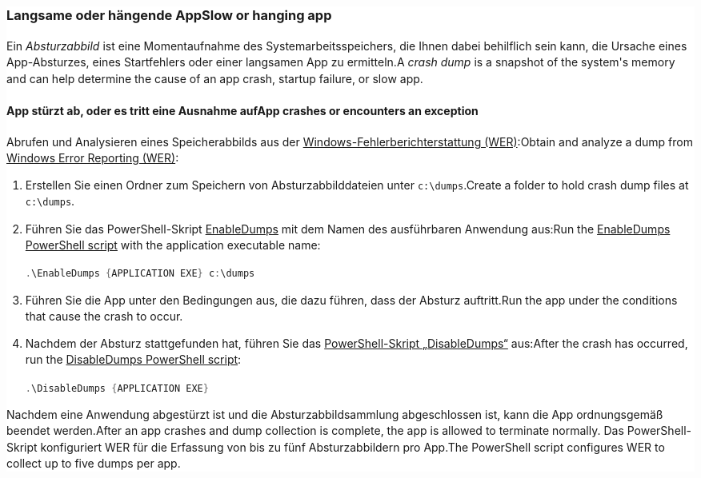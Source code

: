 ### <a name="slow-or-hanging-app"></a><span data-ttu-id="0b8d8-257">Langsame oder hängende App</span><span class="sxs-lookup"><span data-stu-id="0b8d8-257">Slow or hanging app</span></span>

<span data-ttu-id="0b8d8-258">Ein *Absturzabbild* ist eine Momentaufnahme des Systemarbeitsspeichers, die Ihnen dabei behilflich sein kann, die Ursache eines App-Absturzes, eines Startfehlers oder einer langsamen App zu ermitteln.</span><span class="sxs-lookup"><span data-stu-id="0b8d8-258">A *crash dump* is a snapshot of the system's memory and can help determine the cause of an app crash, startup failure, or slow app.</span></span>

#### <a name="app-crashes-or-encounters-an-exception"></a><span data-ttu-id="0b8d8-259">App stürzt ab, oder es tritt eine Ausnahme auf</span><span class="sxs-lookup"><span data-stu-id="0b8d8-259">App crashes or encounters an exception</span></span>

<span data-ttu-id="0b8d8-260">Abrufen und Analysieren eines Speicherabbilds aus der [Windows-Fehlerberichterstattung (WER)](/windows/desktop/wer/windows-error-reporting):</span><span class="sxs-lookup"><span data-stu-id="0b8d8-260">Obtain and analyze a dump from [Windows Error Reporting (WER)](/windows/desktop/wer/windows-error-reporting):</span></span>

1. <span data-ttu-id="0b8d8-261">Erstellen Sie einen Ordner zum Speichern von Absturzabbilddateien unter `c:\dumps`.</span><span class="sxs-lookup"><span data-stu-id="0b8d8-261">Create a folder to hold crash dump files at `c:\dumps`.</span></span>
1. <span data-ttu-id="0b8d8-262">Führen Sie das PowerShell-Skript [EnableDumps](https://github.com/dotnet/AspNetCore.Docs/blob/master/aspnetcore/host-and-deploy/windows-service/samples/scripts/EnableDumps.ps1) mit dem Namen des ausführbaren Anwendung aus:</span><span class="sxs-lookup"><span data-stu-id="0b8d8-262">Run the [EnableDumps PowerShell script](https://github.com/dotnet/AspNetCore.Docs/blob/master/aspnetcore/host-and-deploy/windows-service/samples/scripts/EnableDumps.ps1) with the application executable name:</span></span>

   ```powershell
   .\EnableDumps {APPLICATION EXE} c:\dumps
   ```

1. <span data-ttu-id="0b8d8-263">Führen Sie die App unter den Bedingungen aus, die dazu führen, dass der Absturz auftritt.</span><span class="sxs-lookup"><span data-stu-id="0b8d8-263">Run the app under the conditions that cause the crash to occur.</span></span>
1. <span data-ttu-id="0b8d8-264">Nachdem der Absturz stattgefunden hat, führen Sie das [PowerShell-Skript „DisableDumps“](https://github.com/dotnet/AspNetCore.Docs/blob/master/aspnetcore/host-and-deploy/windows-service/samples/scripts/DisableDumps.ps1) aus:</span><span class="sxs-lookup"><span data-stu-id="0b8d8-264">After the crash has occurred, run the [DisableDumps PowerShell script](https://github.com/dotnet/AspNetCore.Docs/blob/master/aspnetcore/host-and-deploy/windows-service/samples/scripts/DisableDumps.ps1):</span></span>

   ```powershell
   .\DisableDumps {APPLICATION EXE}
   ```

<span data-ttu-id="0b8d8-265">Nachdem eine Anwendung abgestürzt ist und die Absturzabbildsammlung abgeschlossen ist, kann die App ordnungsgemäß beendet werden.</span><span class="sxs-lookup"><span data-stu-id="0b8d8-265">After an app crashes and dump collection is complete, the app is allowed to terminate normally.</span></span> <span data-ttu-id="0b8d8-266">Das PowerShell-Skript konfiguriert WER für die Erfassung von bis zu fünf Absturzabbildern pro App.</span><span class="sxs-lookup"><span data-stu-id="0b8d8-266">The PowerShell script configures WER to collect up to five dumps per app.</span></span>
